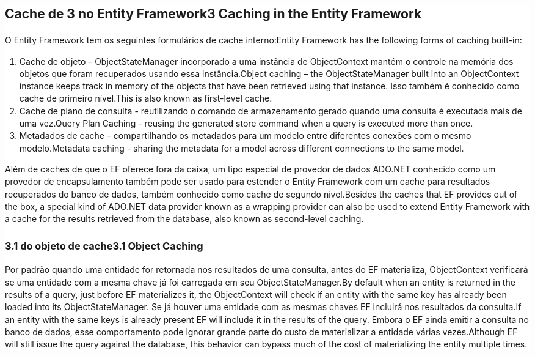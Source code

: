 ## <a name="3-caching-in-the-entity-framework"></a><span data-ttu-id="d8bb9-330">Cache de 3 no Entity Framework</span><span class="sxs-lookup"><span data-stu-id="d8bb9-330">3 Caching in the Entity Framework</span></span>

<span data-ttu-id="d8bb9-331">O Entity Framework tem os seguintes formulários de cache interno:</span><span class="sxs-lookup"><span data-stu-id="d8bb9-331">Entity Framework has the following forms of caching built-in:</span></span>

1.  <span data-ttu-id="d8bb9-332">Cache de objeto – ObjectStateManager incorporado a uma instância de ObjectContext mantém o controle na memória dos objetos que foram recuperados usando essa instância.</span><span class="sxs-lookup"><span data-stu-id="d8bb9-332">Object caching – the ObjectStateManager built into an ObjectContext instance keeps track in memory of the objects that have been retrieved using that instance.</span></span> <span data-ttu-id="d8bb9-333">Isso também é conhecido como cache de primeiro nível.</span><span class="sxs-lookup"><span data-stu-id="d8bb9-333">This is also known as first-level cache.</span></span>
2.  <span data-ttu-id="d8bb9-334">Cache de plano de consulta - reutilizando o comando de armazenamento gerado quando uma consulta é executada mais de uma vez.</span><span class="sxs-lookup"><span data-stu-id="d8bb9-334">Query Plan Caching - reusing the generated store command when a query is executed more than once.</span></span>
3.  <span data-ttu-id="d8bb9-335">Metadados de cache – compartilhando os metadados para um modelo entre diferentes conexões com o mesmo modelo.</span><span class="sxs-lookup"><span data-stu-id="d8bb9-335">Metadata caching - sharing the metadata for a model across different connections to the same model.</span></span>

<span data-ttu-id="d8bb9-336">Além de caches de que o EF oferece fora da caixa, um tipo especial de provedor de dados ADO.NET conhecido como um provedor de encapsulamento também pode ser usado para estender o Entity Framework com um cache para resultados recuperados do banco de dados, também conhecido como cache de segundo nível.</span><span class="sxs-lookup"><span data-stu-id="d8bb9-336">Besides the caches that EF provides out of the box, a special kind of ADO.NET data provider known as a wrapping provider can also be used to extend Entity Framework with a cache for the results retrieved from the database, also known as second-level caching.</span></span>

### <a name="31-object-caching"></a><span data-ttu-id="d8bb9-337">3.1 do objeto de cache</span><span class="sxs-lookup"><span data-stu-id="d8bb9-337">3.1 Object Caching</span></span>

<span data-ttu-id="d8bb9-338">Por padrão quando uma entidade for retornada nos resultados de uma consulta, antes do EF materializa, ObjectContext verificará se uma entidade com a mesma chave já foi carregada em seu ObjectStateManager.</span><span class="sxs-lookup"><span data-stu-id="d8bb9-338">By default when an entity is returned in the results of a query, just before EF materializes it, the ObjectContext will check if an entity with the same key has already been loaded into its ObjectStateManager.</span></span> <span data-ttu-id="d8bb9-339">Se já houver uma entidade com as mesmas chaves EF incluirá nos resultados da consulta.</span><span class="sxs-lookup"><span data-stu-id="d8bb9-339">If an entity with the same keys is already present EF will include it in the results of the query.</span></span> <span data-ttu-id="d8bb9-340">Embora o EF ainda emitir a consulta no banco de dados, esse comportamento pode ignorar grande parte do custo de materializar a entidade várias vezes.</span><span class="sxs-lookup"><span data-stu-id="d8bb9-340">Although EF will still issue the query against the database, this behavior can bypass much of the cost of materializing the entity multiple times.</span></span>
